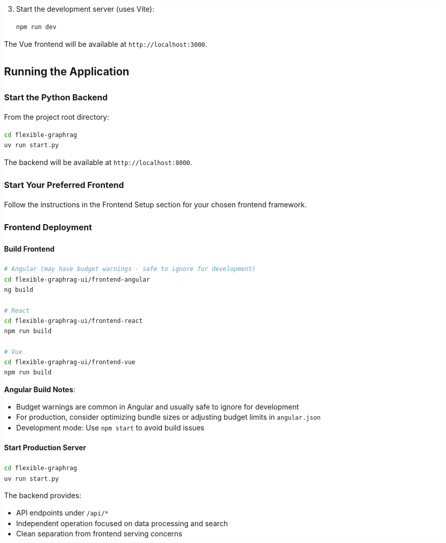 3. Start the development server (uses Vite):
   ```bash
   npm run dev
   ```

The Vue frontend will be available at `http://localhost:3000`.

## Running the Application

### Start the Python Backend

From the project root directory:

```bash
cd flexible-graphrag
uv run start.py
```

The backend will be available at `http://localhost:8000`.

### Start Your Preferred Frontend

Follow the instructions in the Frontend Setup section for your chosen frontend framework.

### Frontend Deployment

#### Build Frontend
```bash
# Angular (may have budget warnings - safe to ignore for development)
cd flexible-graphrag-ui/frontend-angular
ng build

# React  
cd flexible-graphrag-ui/frontend-react
npm run build

# Vue
cd flexible-graphrag-ui/frontend-vue
npm run build
```

**Angular Build Notes**:
- Budget warnings are common in Angular and usually safe to ignore for development
- For production, consider optimizing bundle sizes or adjusting budget limits in `angular.json`
- Development mode: Use `npm start` to avoid build issues

#### Start Production Server
```bash
cd flexible-graphrag
uv run start.py
```

The backend provides:
- API endpoints under `/api/*`
- Independent operation focused on data processing and search
- Clean separation from frontend serving concerns
